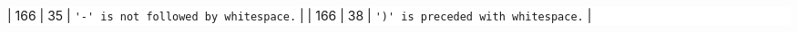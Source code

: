 | 166 | 35 | `'-' is not followed by whitespace.` |
| 166 | 38 | `')' is preceded with whitespace.` |

